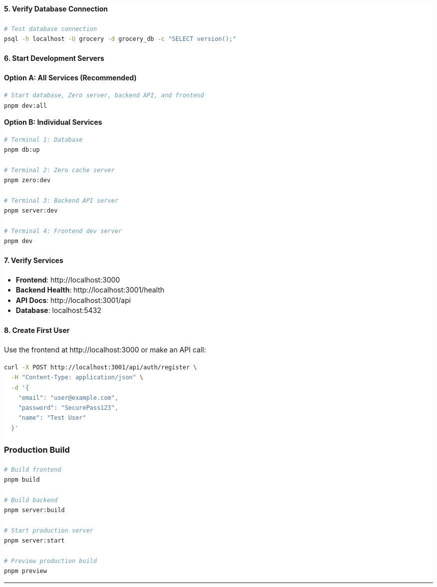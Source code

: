 #### 5. Verify Database Connection

```bash
# Test database connection
psql -h localhost -U grocery -d grocery_db -c "SELECT version();"
```

#### 6. Start Development Servers

**Option A: All Services (Recommended)**
```bash
# Start database, Zero server, backend API, and frontend
pnpm dev:all
```

**Option B: Individual Services**
```bash
# Terminal 1: Database
pnpm db:up

# Terminal 2: Zero cache server
pnpm zero:dev

# Terminal 3: Backend API server
pnpm server:dev

# Terminal 4: Frontend dev server
pnpm dev
```

#### 7. Verify Services

- **Frontend**: http://localhost:3000
- **Backend Health**: http://localhost:3001/health
- **API Docs**: http://localhost:3001/api
- **Database**: localhost:5432

#### 8. Create First User

Use the frontend at http://localhost:3000 or make an API call:

```bash
curl -X POST http://localhost:3001/api/auth/register \
  -H "Content-Type: application/json" \
  -d '{
    "email": "user@example.com",
    "password": "SecurePass123",
    "name": "Test User"
  }'
```

### Production Build

```bash
# Build frontend
pnpm build

# Build backend
pnpm server:build

# Start production server
pnpm server:start

# Preview production build
pnpm preview
```

---